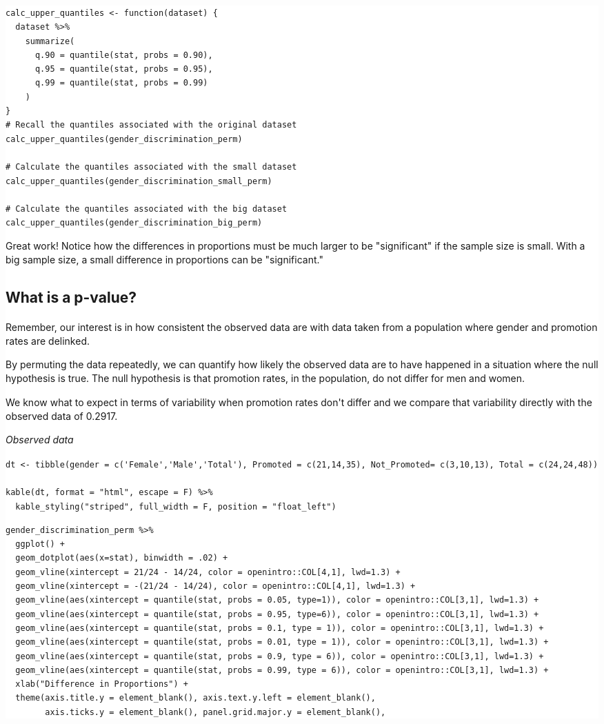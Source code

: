 ```
calc_upper_quantiles <- function(dataset) {
  dataset %>% 
    summarize(
      q.90 = quantile(stat, probs = 0.90),
      q.95 = quantile(stat, probs = 0.95),
      q.99 = quantile(stat, probs = 0.99)
    )
}
# Recall the quantiles associated with the original dataset
calc_upper_quantiles(gender_discrimination_perm)

# Calculate the quantiles associated with the small dataset
calc_upper_quantiles(gender_discrimination_small_perm)

# Calculate the quantiles associated with the big dataset
calc_upper_quantiles(gender_discrimination_big_perm)
```


Great work! Notice how the differences in proportions must be much larger to be "significant" if the sample size is small. With a big sample size, a small difference in proportions can be "significant."

## What is a p-value?

Remember, our interest is in how consistent the observed data are with data taken from a population where gender and promotion rates are delinked. 

By permuting the data repeatedly, we can quantify how likely the observed data are to have happened in a situation where the null hypothesis is true. The null hypothesis is that promotion rates, in the population, do not differ for men and women. 

We know what to expect in terms of variability when promotion rates don't differ and we compare that variability directly with the observed data of 0.2917.

*Observed data*

```
dt <- tibble(gender = c('Female','Male','Total'), Promoted = c(21,14,35), Not_Promoted= c(3,10,13), Total = c(24,24,48)) 

kable(dt, format = "html", escape = F) %>%
  kable_styling("striped", full_width = F, position = "float_left")
```

```
gender_discrimination_perm %>%
  ggplot() +
  geom_dotplot(aes(x=stat), binwidth = .02) + 
  geom_vline(xintercept = 21/24 - 14/24, color = openintro::COL[4,1], lwd=1.3) + 
  geom_vline(xintercept = -(21/24 - 14/24), color = openintro::COL[4,1], lwd=1.3) + 
  geom_vline(aes(xintercept = quantile(stat, probs = 0.05, type=1)), color = openintro::COL[3,1], lwd=1.3) + 
  geom_vline(aes(xintercept = quantile(stat, probs = 0.95, type=6)), color = openintro::COL[3,1], lwd=1.3) + 
  geom_vline(aes(xintercept = quantile(stat, probs = 0.1, type = 1)), color = openintro::COL[3,1], lwd=1.3) + 
  geom_vline(aes(xintercept = quantile(stat, probs = 0.01, type = 1)), color = openintro::COL[3,1], lwd=1.3) + 
  geom_vline(aes(xintercept = quantile(stat, probs = 0.9, type = 6)), color = openintro::COL[3,1], lwd=1.3) + 
  geom_vline(aes(xintercept = quantile(stat, probs = 0.99, type = 6)), color = openintro::COL[3,1], lwd=1.3) + 
  xlab("Difference in Proportions") +
  theme(axis.title.y = element_blank(), axis.text.y.left = element_blank(),
        axis.ticks.y = element_blank(), panel.grid.major.y = element_blank(),
```